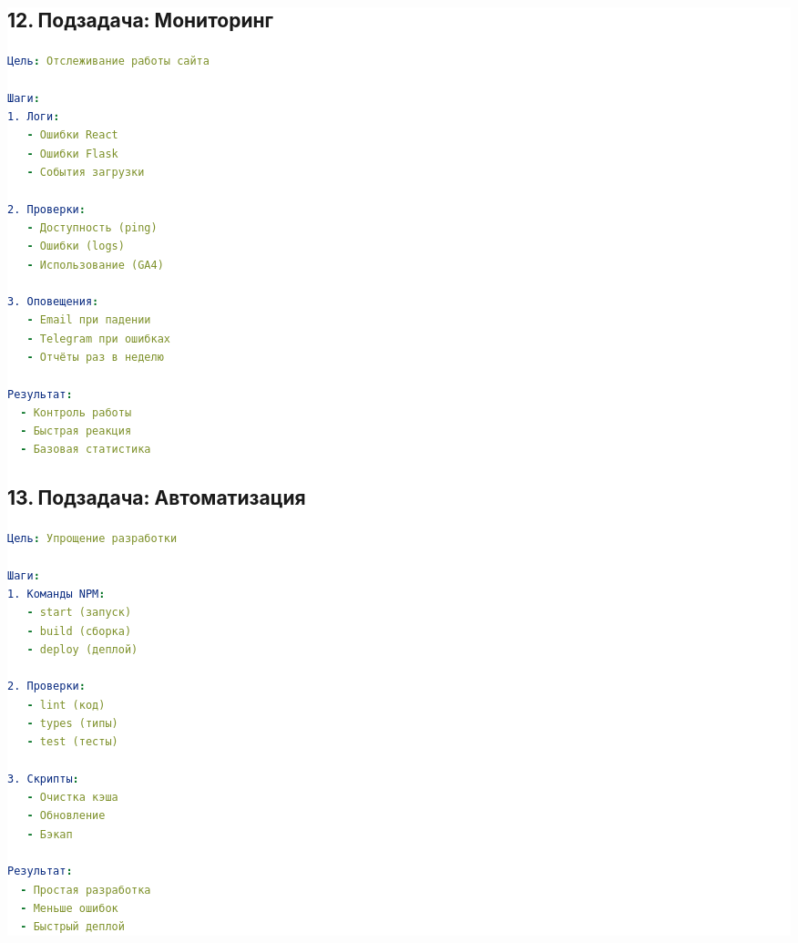 ## 12. Подзадача: Мониторинг
```yaml
Цель: Отслеживание работы сайта

Шаги:
1. Логи:
   - Ошибки React
   - Ошибки Flask
   - События загрузки

2. Проверки:
   - Доступность (ping)
   - Ошибки (logs)
   - Использование (GA4)

3. Оповещения:
   - Email при падении
   - Telegram при ошибках
   - Отчёты раз в неделю

Результат:
  - Контроль работы
  - Быстрая реакция
  - Базовая статистика
```

## 13. Подзадача: Автоматизация
```yaml
Цель: Упрощение разработки

Шаги:
1. Команды NPM:
   - start (запуск)
   - build (сборка)
   - deploy (деплой)

2. Проверки:
   - lint (код)
   - types (типы)
   - test (тесты)

3. Скрипты:
   - Очистка кэша
   - Обновление
   - Бэкап

Результат:
  - Простая разработка
  - Меньше ошибок
  - Быстрый деплой
```
